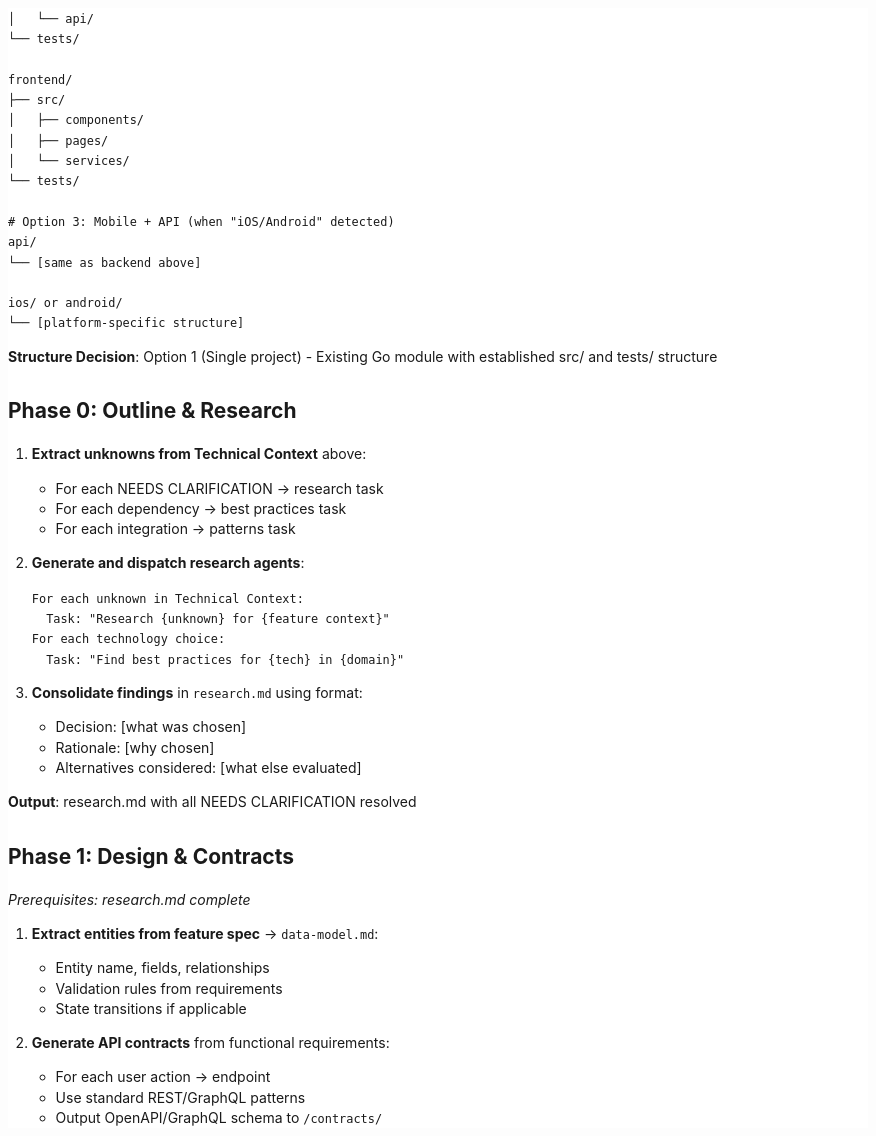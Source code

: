 ```
│   └── api/
└── tests/

frontend/
├── src/
│   ├── components/
│   ├── pages/
│   └── services/
└── tests/

# Option 3: Mobile + API (when "iOS/Android" detected)
api/
└── [same as backend above]

ios/ or android/
└── [platform-specific structure]
```

**Structure Decision**: Option 1 (Single project) - Existing Go module with established src/ and tests/ structure

## Phase 0: Outline & Research
1. **Extract unknowns from Technical Context** above:
   - For each NEEDS CLARIFICATION → research task
   - For each dependency → best practices task
   - For each integration → patterns task

2. **Generate and dispatch research agents**:
   ```
   For each unknown in Technical Context:
     Task: "Research {unknown} for {feature context}"
   For each technology choice:
     Task: "Find best practices for {tech} in {domain}"
   ```

3. **Consolidate findings** in `research.md` using format:
   - Decision: [what was chosen]
   - Rationale: [why chosen]
   - Alternatives considered: [what else evaluated]

**Output**: research.md with all NEEDS CLARIFICATION resolved

## Phase 1: Design & Contracts
*Prerequisites: research.md complete*

1. **Extract entities from feature spec** → `data-model.md`:
   - Entity name, fields, relationships
   - Validation rules from requirements
   - State transitions if applicable

2. **Generate API contracts** from functional requirements:
   - For each user action → endpoint
   - Use standard REST/GraphQL patterns
   - Output OpenAPI/GraphQL schema to `/contracts/`
